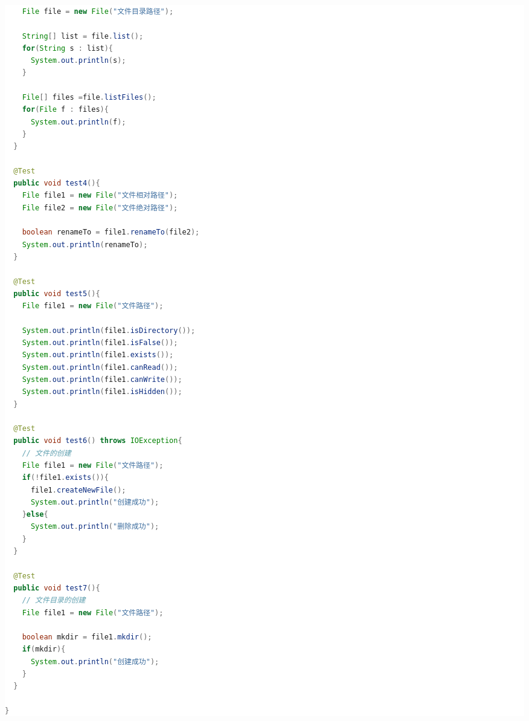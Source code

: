 ```java
    File file = new File("文件目录路径");
    
    String[] list = file.list();
    for(String s : list){
      System.out.println(s);
    }
    
    File[] files =file.listFiles();
    for(File f : files){
      System.out.println(f);
    }
  }
  
  @Test
  public void test4(){
    File file1 = new File("文件相对路径");
    File file2 = new File("文件绝对路径");
    
    boolean renameTo = file1.renameTo(file2);
    System.out.println(renameTo);
  }
  
  @Test
  public void test5(){
    File file1 = new File("文件路径");
    
    System.out.println(file1.isDirectory());
    System.out.println(file1.isFalse());
    System.out.println(file1.exists());
    System.out.println(file1.canRead());
    System.out.println(file1.canWrite());
    System.out.println(file1.isHidden());
  }
  
  @Test
  public void test6() throws IOException{
    // 文件的创建
    File file1 = new File("文件路径");
    if(!file1.exists()){
      file1.createNewFile();
      System.out.println("创建成功");
    }else{
      System.out.println("删除成功");
    }
  }
  
  @Test
  public void test7(){
    // 文件目录的创建
    File file1 = new File("文件路径");
    
    boolean mkdir = file1.mkdir();
    if(mkdir){
      System.out.println("创建成功");
    }
  }
  
}
```



